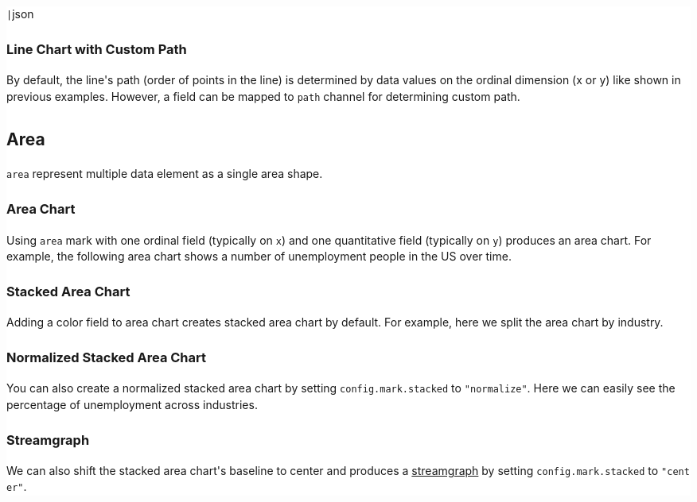 ``` | ```json
### Line Chart with Custom Path

By default, the line's path (order of points in the line) is determined by data values on the ordinal dimension (x or y) like shown in previous examples. However, a field can be mapped to `path` channel for determining custom path.

<span class="vl-example" data-name="scatter_connected"></span>

## Area

`area` represent multiple data element as a single area shape.

### Area Chart

Using `area` mark with one ordinal field (typically on `x`) and one quantitative field (typically on `y`) produces an area chart. For example, the following area chart shows a number of unemployment people in the US over time.

<span class="vl-example" data-name="area"></span>

### Stacked Area Chart

Adding a color field to area chart creates stacked area chart by default. For example, here we split the area chart by industry.

<span class="vl-example" data-name="stacked_area"></span>

### Normalized Stacked Area Chart

You can also create a normalized stacked area chart by setting `config.mark.stacked` to `"normalize"`. Here we can easily see the percentage of unemployment across industries.

<span class="vl-example" data-name="stacked_area_normalize"></span>

### Streamgraph

We can also shift the stacked area chart's baseline to center and produces a [streamgraph](http://www.leebyron.com/else/streamgraph/) by setting `config.mark.stacked` to `"center"`.

<span class="vl-example" data-name="stacked_area_stream"></span>
